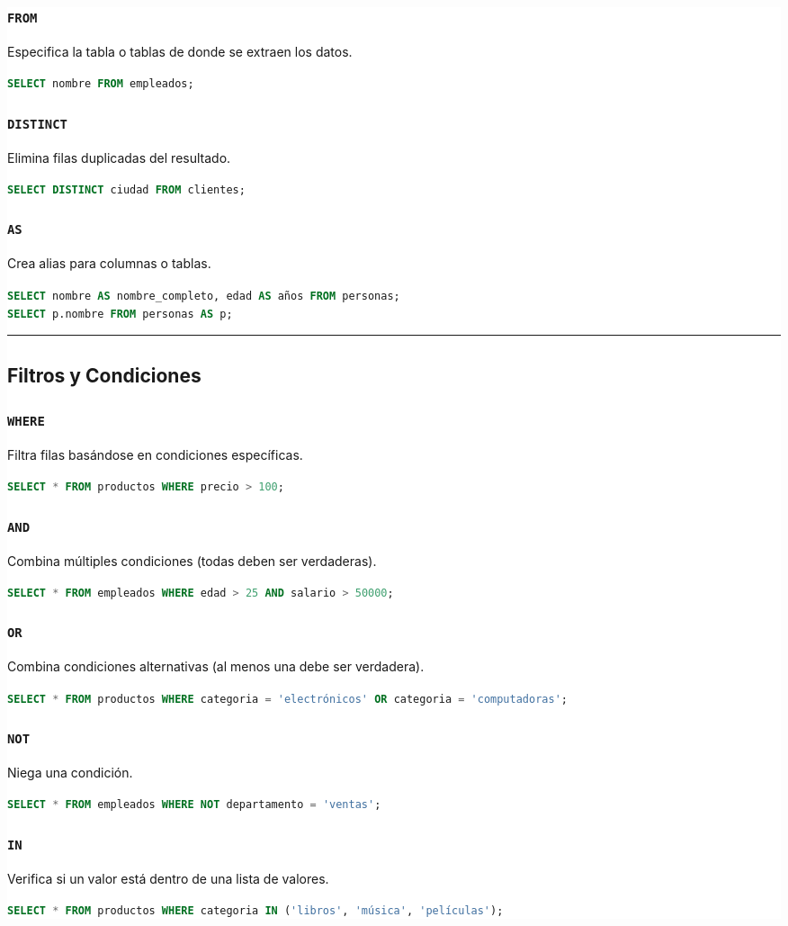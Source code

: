 ### `FROM`
Especifica la tabla o tablas de donde se extraen los datos.
```sql
SELECT nombre FROM empleados;
```

### `DISTINCT`
Elimina filas duplicadas del resultado.
```sql
SELECT DISTINCT ciudad FROM clientes;
```

### `AS`
Crea alias para columnas o tablas.
```sql
SELECT nombre AS nombre_completo, edad AS años FROM personas;
SELECT p.nombre FROM personas AS p;
```

---

## Filtros y Condiciones

### `WHERE`
Filtra filas basándose en condiciones específicas.
```sql
SELECT * FROM productos WHERE precio > 100;
```

### `AND`
Combina múltiples condiciones (todas deben ser verdaderas).
```sql
SELECT * FROM empleados WHERE edad > 25 AND salario > 50000;
```

### `OR`
Combina condiciones alternativas (al menos una debe ser verdadera).
```sql
SELECT * FROM productos WHERE categoria = 'electrónicos' OR categoria = 'computadoras';
```

### `NOT`
Niega una condición.
```sql
SELECT * FROM empleados WHERE NOT departamento = 'ventas';
```

### `IN`
Verifica si un valor está dentro de una lista de valores.
```sql
SELECT * FROM productos WHERE categoria IN ('libros', 'música', 'películas');
```
